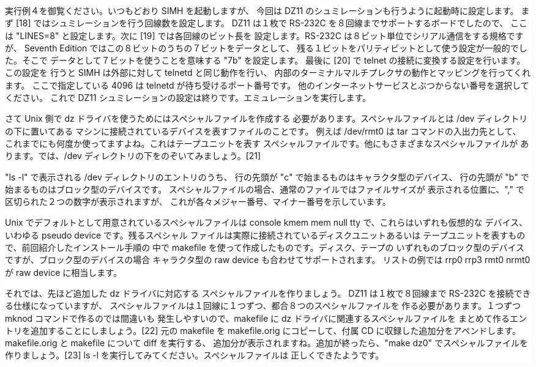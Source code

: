 実行例４を御覧ください。いつもどおり SIMH を起動しますが、
今回は DZ11 のシュミレーションも行うように起動時に設定します。
まず [18] ではシュミレーションを行う回線数を設定します。
DZ11 は１枚で RS-232C を８回線までサポートするボードでしたので、
ここは "LINES=8" と設定します。次に [19] では各回線のビット長を
設定します。RS-232C は８ビット単位でシリアル通信をする規格ですが、
Seventh Edition ではこの８ビットのうちの７ビットをデータとして、
残る１ビットをパリティビットとして使う設定が一般的でした。そこで
データとして７ビットを使うことを意味する "7b" を設定します。
最後に [20] で telnet の接続に変換する設定を行います。この設定を
行うと SIMH は外部に対して telnetd と同じ動作を行い、
内部のターミナルマルチプレクサの動作とマッピングを行ってくれます。
ここで指定している 4096 は telnetd が待ち受けるポート番号です。
他のインターネットサービスとぶつからない番号を選択してください。
これで DZ11 シュミレーションの設定は終りです。エミュレーションを実行します。

さて Unix 側で dz ドライバを使うためにはスペシャルファイルを作成する
必要があります。スペシャルファイルとは /dev ディレクトリの下に置いてある
マシンに接続されているデバイスを表すファイルのことです。
例えば /dev/rmt0 は tar コマンドの入出力先として、
これまでにも何度か使ってますよね。これはテープユニットを表す
スペシャルファイルです。他にもさまざまなスペシャルファイルが
あります。では、/dev ディレクトリの下をのぞいてみましょう。[21]

"ls -l" で表示される /dev ディレクトリのエントリのうち、
行の先頭が "c" で始まるものはキャラクタ型のデバイス、
行の先頭が "b" で始まるものはブロック型のデバイスです。
スペシャルファイルの場合、通常のファイルではファイルサイズが
表示される位置に、"," で区切られた２つの数字が表示されますが、
これが各々メジャー番号、マイナー番号を示しています。

Unix でデフォルトとして用意されているスペシャルファイルは
console kmem mem null tty で、これらはいずれも仮想的な
デバイス、いわゆる pseudo device です。残るスペシャル
ファイルは実際に接続されているディスクユニットあるいは
テープユニットを表すもので、前回紹介したインストール手順の
中で makefile を使って作成したものです。ディスク、テープの
いずれものブロック型のデバイスですが、ブロック型のデバイスの場合
キャラクタ型の raw device も合わせてサポートされます。
リストの例では rrp0 rrp3 rmt0 nrmt0 が raw device に相当します。

それでは、先ほど追加した dz ドライバに対応する
スペシャルファイルを作りましょう。
DZ11 は１枚で８回線まで RS-232C を接続できる仕様になっていますが、
スペシャルファイルは１回線に１つずつ、都合８つのスペシャルファイルを
作る必要があります。１つずつ mknod コマンドで作るのでは間違いも
発生しやすいので、makefile に dz ドライバに関連するスペシャルファイルを
まとめて作るエントリを追加することにしましょう。[22] 元の makefile を
makefile.orig にコピーして、付属 CD に収録した追加分をアペンドします。
makefile.orig と makefile について diff を実行する、
追加分が表示されますね。追加が終ったら、"make dz0" でスペシャルファイルを
作りましょう。[23] ls -l を実行してみてください。スペシャルファイルは
正しくできたようです。
